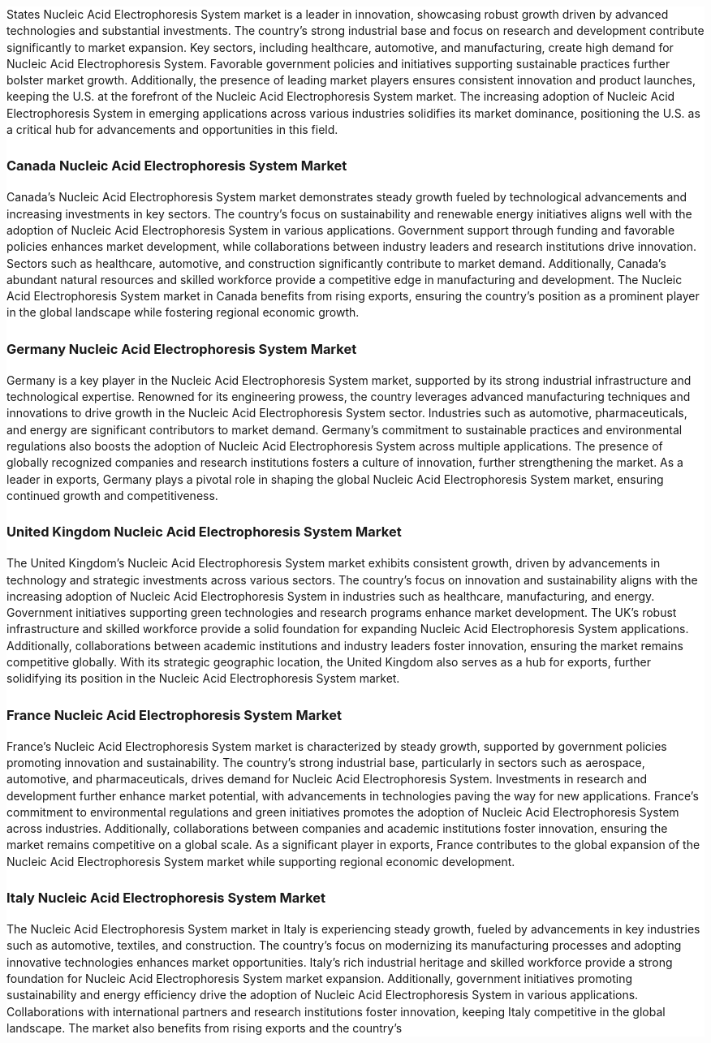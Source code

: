 States Nucleic Acid Electrophoresis System market is a leader in innovation, showcasing robust growth driven by advanced technologies and substantial investments. The country&rsquo;s strong industrial base and focus on research and development contribute significantly to market expansion. Key sectors, including healthcare, automotive, and manufacturing, create high demand for Nucleic Acid Electrophoresis System. Favorable government policies and initiatives supporting sustainable practices further bolster market growth. Additionally, the presence of leading market players ensures consistent innovation and product launches, keeping the U.S. at the forefront of the Nucleic Acid Electrophoresis System market. The increasing adoption of Nucleic Acid Electrophoresis System in emerging applications across various industries solidifies its market dominance, positioning the U.S. as a critical hub for advancements and opportunities in this field.</p><h3>Canada Nucleic Acid Electrophoresis System Market</h3><p>Canada&rsquo;s Nucleic Acid Electrophoresis System market demonstrates steady growth fueled by technological advancements and increasing investments in key sectors. The country&rsquo;s focus on sustainability and renewable energy initiatives aligns well with the adoption of Nucleic Acid Electrophoresis System in various applications. Government support through funding and favorable policies enhances market development, while collaborations between industry leaders and research institutions drive innovation. Sectors such as healthcare, automotive, and construction significantly contribute to market demand. Additionally, Canada&rsquo;s abundant natural resources and skilled workforce provide a competitive edge in manufacturing and development. The Nucleic Acid Electrophoresis System market in Canada benefits from rising exports, ensuring the country&rsquo;s position as a prominent player in the global landscape while fostering regional economic growth.</p><h3>Germany Nucleic Acid Electrophoresis System Market</h3><p>Germany is a key player in the Nucleic Acid Electrophoresis System market, supported by its strong industrial infrastructure and technological expertise. Renowned for its engineering prowess, the country leverages advanced manufacturing techniques and innovations to drive growth in the Nucleic Acid Electrophoresis System sector. Industries such as automotive, pharmaceuticals, and energy are significant contributors to market demand. Germany&rsquo;s commitment to sustainable practices and environmental regulations also boosts the adoption of Nucleic Acid Electrophoresis System across multiple applications. The presence of globally recognized companies and research institutions fosters a culture of innovation, further strengthening the market. As a leader in exports, Germany plays a pivotal role in shaping the global Nucleic Acid Electrophoresis System market, ensuring continued growth and competitiveness.</p><h3>United Kingdom Nucleic Acid Electrophoresis System Market</h3><p>The United Kingdom&rsquo;s Nucleic Acid Electrophoresis System market exhibits consistent growth, driven by advancements in technology and strategic investments across various sectors. The country&rsquo;s focus on innovation and sustainability aligns with the increasing adoption of Nucleic Acid Electrophoresis System in industries such as healthcare, manufacturing, and energy. Government initiatives supporting green technologies and research programs enhance market development. The UK&rsquo;s robust infrastructure and skilled workforce provide a solid foundation for expanding Nucleic Acid Electrophoresis System applications. Additionally, collaborations between academic institutions and industry leaders foster innovation, ensuring the market remains competitive globally. With its strategic geographic location, the United Kingdom also serves as a hub for exports, further solidifying its position in the Nucleic Acid Electrophoresis System market.</p><h3>France Nucleic Acid Electrophoresis System Market</h3><p>France&rsquo;s Nucleic Acid Electrophoresis System market is characterized by steady growth, supported by government policies promoting innovation and sustainability. The country&rsquo;s strong industrial base, particularly in sectors such as aerospace, automotive, and pharmaceuticals, drives demand for Nucleic Acid Electrophoresis System. Investments in research and development further enhance market potential, with advancements in technologies paving the way for new applications. France&rsquo;s commitment to environmental regulations and green initiatives promotes the adoption of Nucleic Acid Electrophoresis System across industries. Additionally, collaborations between companies and academic institutions foster innovation, ensuring the market remains competitive on a global scale. As a significant player in exports, France contributes to the global expansion of the Nucleic Acid Electrophoresis System market while supporting regional economic development.</p><h3>Italy Nucleic Acid Electrophoresis System Market</h3><p>The Nucleic Acid Electrophoresis System market in Italy is experiencing steady growth, fueled by advancements in key industries such as automotive, textiles, and construction. The country&rsquo;s focus on modernizing its manufacturing processes and adopting innovative technologies enhances market opportunities. Italy&rsquo;s rich industrial heritage and skilled workforce provide a strong foundation for Nucleic Acid Electrophoresis System market expansion. Additionally, government initiatives promoting sustainability and energy efficiency drive the adoption of Nucleic Acid Electrophoresis System in various applications. Collaborations with international partners and research institutions foster innovation, keeping Italy competitive in the global landscape. The market also benefits from rising exports and the country&rsquo;s